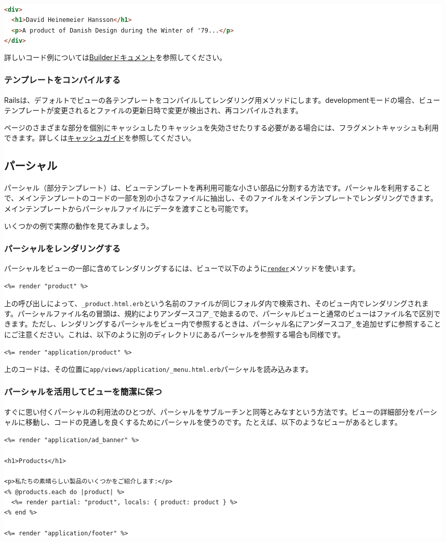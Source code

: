 ```html
<div>
  <h1>David Heinemeier Hansson</h1>
  <p>A product of Danish Design during the Winter of '79...</p>
</div>
```

詳しいコード例については[Builderドキュメント](https://github.com/rails/builder)を参照してください。

### テンプレートをコンパイルする

Railsは、デフォルトでビューの各テンプレートをコンパイルしてレンダリング用メソッドにします。developmentモードの場合、ビューテンプレートが変更されるとファイルの更新日時で変更が検出され、再コンパイルされます。

ページのさまざまな部分を個別にキャッシュしたりキャッシュを失効させたりする必要がある場合には、フラグメントキャッシュも利用できます。詳しくは[キャッシュガイド](caching_with_rails.html#フラグメントキャッシュ)を参照してください。

パーシャル
--------

パーシャル（部分テンプレート）は、ビューテンプレートを再利用可能な小さい部品に分割する方法です。パーシャルを利用することで、メインテンプレートのコードの一部を別の小さなファイルに抽出し、そのファイルをメインテンプレートでレンダリングできます。メインテンプレートからパーシャルファイルにデータを渡すことも可能です。

いくつかの例で実際の動作を見てみましょう。

### パーシャルをレンダリングする

パーシャルをビューの一部に含めてレンダリングするには、ビューで以下のように[`render`][]メソッドを使います。

```erb
<%= render "product" %>
```

上の呼び出しによって、`_product.html.erb`という名前のファイルが同じフォルダ内で検索され、そのビュー内でレンダリングされます。パーシャルファイル名の冒頭は、規約によりアンダースコア`_`で始まるので、パーシャルビューと通常のビューはファイル名で区別できます。ただし、レンダリングするパーシャルをビュー内で参照するときは、パーシャル名にアンダースコア`_`を追加せずに参照することにご注意ください。これは、以下のように別のディレクトリにあるパーシャルを参照する場合も同様です。

```erb
<%= render "application/product" %>
```

上のコードは、その位置に`app/views/application/_menu.html.erb`パーシャルを読み込みます。

[`render`]: https://api.rubyonrails.org/classes/ActionView/Helpers/RenderingHelper.html#method-i-render

### パーシャルを活用してビューを簡潔に保つ

すぐに思い付くパーシャルの利用法のひとつが、パーシャルをサブルーチンと同等とみなすという方法です。ビューの詳細部分をパーシャルに移動し、コードの見通しを良くするためにパーシャルを使うのです。たとえば、以下のようなビューがあるとします。

```html+erb
<%= render "application/ad_banner" %>

<h1>Products</h1>

<p>私たちの素晴らしい製品のいくつかをご紹介します:</p>
<% @products.each do |product| %>
  <%= render partial: "product", locals: { product: product } %>
<% end %>

<%= render "application/footer" %>
```


[MVC]: https://ja.wikipedia.org/wiki/Model_View_Controller
[`to_param`]: https://api.rubyonrails.org/classes/ActiveModel/Conversion.html#method-i-to_param
[`to_partial_path`]: https://api.rubyonrails.org/classes/ActiveModel/Conversion.html#method-i-to_partial_path
[Jbuilder]: https://github.com/rails/jbuilder
[`Builder::XmlMarkup`]: https://github.com/rails/builder
[`local_assigns`]: https://api.rubyonrails.org/classes/ActionView/Template.html#method-i-local_assigns
[pattern matching]: https://docs.ruby-lang.org/en/master/syntax/pattern_matching_rdoc.html
[`local_assigns`]: https://api.rubyonrails.org/classes/ActionView/Template.html#method-i-local_assigns
[`Hash#with_defaults`]: https://api.rubyonrails.org/classes/Hash.html#method-i-with_defaults